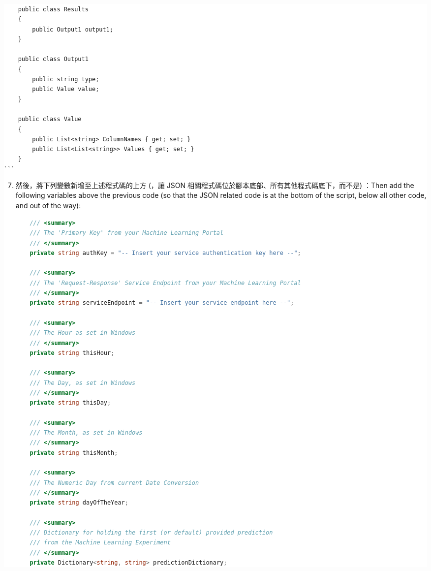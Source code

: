         public class Results
        {
            public Output1 output1;
        }

        public class Output1
        {
            public string type;
            public Value value;
        }

        public class Value
        {
            public List<string> ColumnNames { get; set; }
            public List<List<string>> Values { get; set; }
        }
    ```

7.  <span data-ttu-id="5b0db-427">然後，將下列變數新增至上述程式碼的上方 (，讓 JSON 相關程式碼位於腳本底部、所有其他程式碼底下，而不是) ：</span><span class="sxs-lookup"><span data-stu-id="5b0db-427">Then add the following variables above the previous code (so that the JSON related code is at the bottom of the script, below all other code, and out of the way):</span></span>

    ```csharp
        /// <summary>
        /// The 'Primary Key' from your Machine Learning Portal
        /// </summary>
        private string authKey = "-- Insert your service authentication key here --";

        /// <summary>
        /// The 'Request-Response' Service Endpoint from your Machine Learning Portal
        /// </summary>
        private string serviceEndpoint = "-- Insert your service endpoint here --";

        /// <summary>
        /// The Hour as set in Windows
        /// </summary>
        private string thisHour;

        /// <summary>
        /// The Day, as set in Windows
        /// </summary>
        private string thisDay;

        /// <summary>
        /// The Month, as set in Windows
        /// </summary>
        private string thisMonth;

        /// <summary>
        /// The Numeric Day from current Date Conversion
        /// </summary>
        private string dayOfTheYear;

        /// <summary>
        /// Dictionary for holding the first (or default) provided prediction 
        /// from the Machine Learning Experiment
        /// </summary>    
        private Dictionary<string, string> predictionDictionary;
